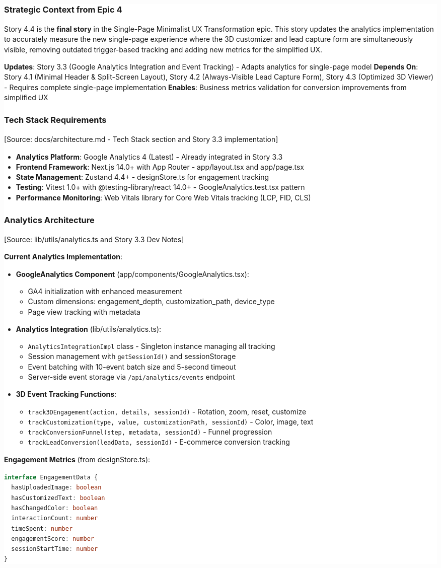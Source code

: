 ### Strategic Context from Epic 4

Story 4.4 is the **final story** in the Single-Page Minimalist UX Transformation epic. This story updates the analytics implementation to accurately measure the new single-page experience where the 3D customizer and lead capture form are simultaneously visible, removing outdated trigger-based tracking and adding new metrics for the simplified UX.

**Updates**: Story 3.3 (Google Analytics Integration and Event Tracking) - Adapts analytics for single-page model
**Depends On**: Story 4.1 (Minimal Header & Split-Screen Layout), Story 4.2 (Always-Visible Lead Capture Form), Story 4.3 (Optimized 3D Viewer) - Requires complete single-page implementation
**Enables**: Business metrics validation for conversion improvements from simplified UX

### Tech Stack Requirements
[Source: docs/architecture.md - Tech Stack section and Story 3.3 implementation]
- **Analytics Platform**: Google Analytics 4 (Latest) - Already integrated in Story 3.3
- **Frontend Framework**: Next.js 14.0+ with App Router - app/layout.tsx and app/page.tsx
- **State Management**: Zustand 4.4+ - designStore.ts for engagement tracking
- **Testing**: Vitest 1.0+ with @testing-library/react 14.0+ - GoogleAnalytics.test.tsx pattern
- **Performance Monitoring**: Web Vitals library for Core Web Vitals tracking (LCP, FID, CLS)

### Analytics Architecture
[Source: lib/utils/analytics.ts and Story 3.3 Dev Notes]

**Current Analytics Implementation**:
- **GoogleAnalytics Component** (app/components/GoogleAnalytics.tsx):
  - GA4 initialization with enhanced measurement
  - Custom dimensions: engagement_depth, customization_path, device_type
  - Page view tracking with metadata

- **Analytics Integration** (lib/utils/analytics.ts):
  - `AnalyticsIntegrationImpl` class - Singleton instance managing all tracking
  - Session management with `getSessionId()` and sessionStorage
  - Event batching with 10-event batch size and 5-second timeout
  - Server-side event storage via `/api/analytics/events` endpoint

- **3D Event Tracking Functions**:
  - `track3DEngagement(action, details, sessionId)` - Rotation, zoom, reset, customize
  - `trackCustomization(type, value, customizationPath, sessionId)` - Color, image, text
  - `trackConversionFunnel(step, metadata, sessionId)` - Funnel progression
  - `trackLeadConversion(leadData, sessionId)` - E-commerce conversion tracking

**Engagement Metrics** (from designStore.ts):
```typescript
interface EngagementData {
  hasUploadedImage: boolean
  hasCustomizedText: boolean
  hasChangedColor: boolean
  interactionCount: number
  timeSpent: number
  engagementScore: number
  sessionStartTime: number
}
```
